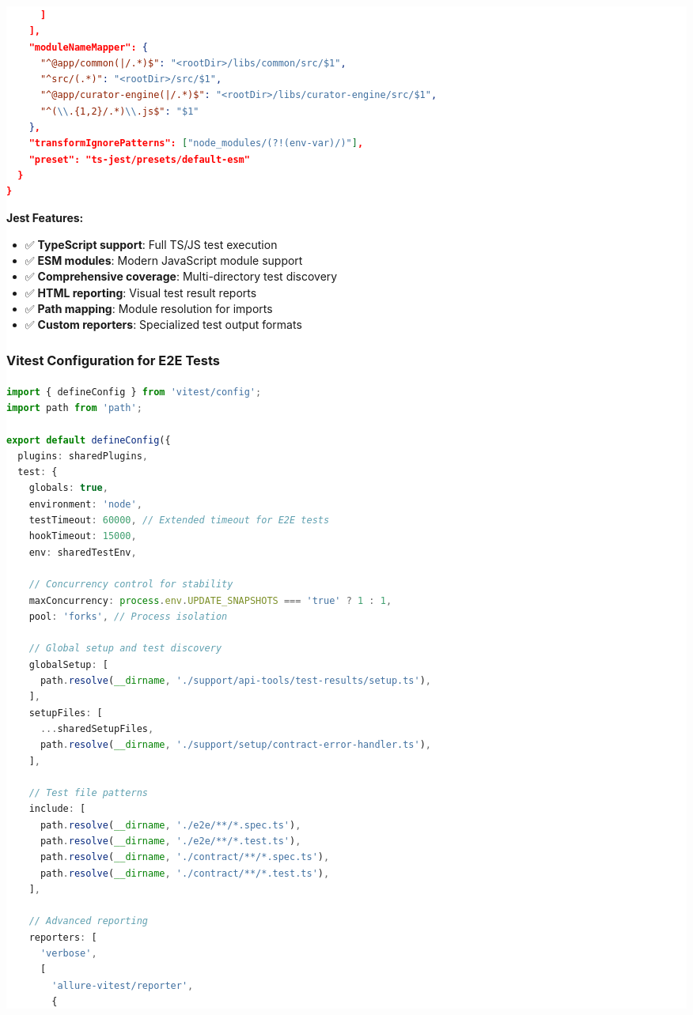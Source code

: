 ```json
      ]
    ],
    "moduleNameMapper": {
      "^@app/common(|/.*)$": "<rootDir>/libs/common/src/$1",
      "^src/(.*)": "<rootDir>/src/$1",
      "^@app/curator-engine(|/.*)$": "<rootDir>/libs/curator-engine/src/$1",
      "^(\\.{1,2}/.*)\\.js$": "$1"
    },
    "transformIgnorePatterns": ["node_modules/(?!(env-var)/)"],
    "preset": "ts-jest/presets/default-esm"
  }
}
```

**Jest Features:**
- ✅ **TypeScript support**: Full TS/JS test execution
- ✅ **ESM modules**: Modern JavaScript module support
- ✅ **Comprehensive coverage**: Multi-directory test discovery
- ✅ **HTML reporting**: Visual test result reports
- ✅ **Path mapping**: Module resolution for imports
- ✅ **Custom reporters**: Specialized test output formats

### **Vitest Configuration for E2E Tests**

```typescript
import { defineConfig } from 'vitest/config';
import path from 'path';

export default defineConfig({
  plugins: sharedPlugins,
  test: {
    globals: true,
    environment: 'node',
    testTimeout: 60000, // Extended timeout for E2E tests
    hookTimeout: 15000,
    env: sharedTestEnv,

    // Concurrency control for stability
    maxConcurrency: process.env.UPDATE_SNAPSHOTS === 'true' ? 1 : 1,
    pool: 'forks', // Process isolation

    // Global setup and test discovery
    globalSetup: [
      path.resolve(__dirname, './support/api-tools/test-results/setup.ts'),
    ],
    setupFiles: [
      ...sharedSetupFiles,
      path.resolve(__dirname, './support/setup/contract-error-handler.ts'),
    ],

    // Test file patterns
    include: [
      path.resolve(__dirname, './e2e/**/*.spec.ts'),
      path.resolve(__dirname, './e2e/**/*.test.ts'),
      path.resolve(__dirname, './contract/**/*.spec.ts'),
      path.resolve(__dirname, './contract/**/*.test.ts'),
    ],

    // Advanced reporting
    reporters: [
      'verbose',
      [
        'allure-vitest/reporter',
        {
```